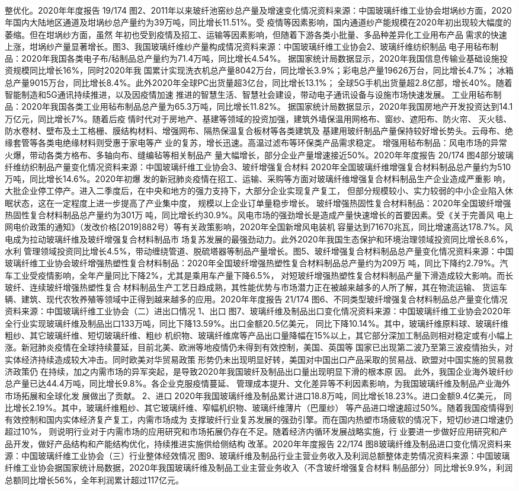 整优化。2020年年度报告
19/174
图2、2011年以来玻纤池窑纱总产量及增速变化情况资料来源：中国玻璃纤维工业协会坩埚纱方面，2020年国内大陆地区通道及坩埚纱总产量约为39万吨，同比增长11.51%。受
疫情等因素影响，国内通道纱产能规模在2020年初出现较大幅度的萎缩。但在坩埚纱方面，虽然
年初也受到疫情及招工、运输等因素影响，但随着下游各类小批量、多品种差异化工业用布产品
需求的快速上涨，坩埚纱产量显著增长。图3、我国玻璃纤维纱产量构成情况资料来源：中国玻璃纤维工业协会2、玻璃纤维纺织制品
电子用毡布制品：2020年我国各类电子布/毡制品总产量约为71.4万吨，同比增长4.54%。
据国家统计局数据显示，2020年我国信息传输业基础设施投资规模同比增长16%，同时2020年我
国累计实现洗衣机总产量8042万台，同比增长3.9%；彩电总产量19626万台，同比增长4.7%；
冰箱总产量9015万台，同比增长8.4%。此外2020年全球PC出货量超3亿台，同比增长13.1%；
全球5G手机出货量超2.8亿部，增长40%。随着智能制造和5G通讯持续推进，以及因疫情加速
推进的智慧生活、智慧社会建设，带动电子通讯设备与设施市场快速发展。
工业用毡布制品：2020年我国各类工业用毡布制品总产量为65.3万吨，同比增长11.82%。
据国家统计局数据显示，2020年我国房地产开发投资达到14.1万亿元，同比增长7%。随着后疫
情时代对于房地产、基建等领域的投资加强，建筑外墙保温用网格布、窗纱、遮阳布、防火帘、
灭火毯、防水卷材、壁布及土工格栅、膜结构材料、增强网布、隔热保温复合板材等各类建筑及
基建用玻纤制品产量保持较好增长势头。云母布、绝缘套管等各类电绝缘材料则受惠于家电等产
业的复苏，增长迅速。高温过滤布等环保类产品需求稳定。
增强用毡布制品：风电市场的异常火爆，带动各类方格布、多轴向布、缝编毡等相关制品产
量大幅增长，部分企业产量增速接近50%。2020年年度报告
20/174
图4部分玻璃纤维纺织制品产量变化情况资料来源：中国玻璃纤维工业协会3、玻纤增强复合材料
2020年全国玻璃纤维增强复合材料制品总产量约为510万吨，同比增长14.6%。2020年初爆
发的新冠肺炎疫情在招工、运输、采购等方面对玻璃纤维增强复合材料制品生产企业造成严重影
响，大批企业停工停产。进入二季度后，在中央和地方的强力支持下，大部分企业实现复产复工，
但部分规模较小、实力较弱的中小企业陷入休眠状态，这在一定程度上进一步提高了产业集中度，
规模以上企业订单量稳步增长。
玻纤增强热固性复合材料制品：2020年全国玻纤增强热固性复合材料制品总产量约为301万
吨，同比增长约30.9%。风电市场的强劲增长是造成产量快速增长的首要因素。受《关于完善风
电上网电价政策的通知》（发改价格[2019]882号）等有关政策影响，2020年全国新增风电装机
容量达到71670兆瓦，同比增速高达178.7%。风电成为拉动玻璃纤维及玻纤增强复合材料制品市
场复苏发展的最强劲动力。此外2020年我国生态保护和环境治理领域投资同比增长8.6%，水利
管理领域投资同比增长4.5%，带动缠绕管道、脱硫塔器等制品产量增长。图5、玻纤增强复合材料制品总产量变化情况资料来源：中国玻璃纤维工业协会玻纤增强热塑性复合材料制品：2020年全国玻纤增强热塑性复合材料制品总产量约为209万
吨，同比下降约2.79%。汽车工业受疫情影响，全年产量同比下降2%，尤其是乘用车产量下降6.5%，
对短玻纤增强热塑性复合材料制品产量下滑造成较大影响。而长玻纤、连续玻纤增强热塑性复合
材料制品生产工艺日趋成熟，其性能优势与市场潜力正在被越来越多的人所了解，其在物流运输、
货运车辆、建筑、现代农牧养殖等领域中正得到越来越多的应用。2020年年度报告
21/174
图6、不同类型玻纤增强复合材料制品总产量变化情况资料来源：中国玻璃纤维工业协会（二）进出口情况
1、出口
图7、玻璃纤维及制品出口变化情况资料来源：中国玻璃纤维工业协会2020年全行业实现玻璃纤维及制品出口133万吨，同比下降13.59%。出口金额20.5亿美元，
同比下降10.14%。其中，玻璃纤维原料球、玻璃纤维粗纱、其它玻璃纤维、短切玻璃纤维、粗纱
机织物、玻璃纤维席等产品出口量降幅在15%以上，其它部分深加工制品则相对稳定或有小幅上
涨。新冠肺炎疫情在全球持续蔓延，目前北美、欧洲等地疫情仍未得到有效控制，美国、英国等
国家已出现第二波乃至第三波疫情抬头，对实体经济持续造成较大冲击。同时欧美对华贸易政策
形势仍未出现明显好转，美国对中国出口产品采取的贸易战、欧盟对中国实施的贸易救济政策仍
在持续，加之内需市场的异军突起，是导致2020年我国玻纤及制品出口量出现明显下滑的根本原
因。
此外，我国企业海外玻纤纱总产量已达44.4万吨，同比增长9.8%。各企业克服疫情蔓延、
管理成本提升、文化差异等不利因素影响，为我国玻璃纤维及制品产业海外市场拓展和全球化发
展做出了贡献。
2、进口
2020年我国玻璃纤维及制品累计进口18.8万吨，同比增长18.23%。进口金额9.4亿美元，
同比增长2.19%。其中，玻璃纤维粗纱、其它玻璃纤维、窄幅机织物、玻璃纤维薄片（巴厘纱）
等产品进口增速超过50%。随着我国疫情得到有效控制和国内实体经济复产复工，内需市场成为
支撑玻纤行业复苏发展的强劲引擎。而在国内热塑市场疲软的情况下，短切纱进口增速仍超过10%，
则说明行业对于内需市场的应用研究和市场拓展仍存在不足。随着经济内循环发展战略实施，行
业要进一步做好应用研究和产品开发，做好产品结构和产能结构优化，持续推进实施供给侧结构
改革。2020年年度报告
22/174
图8玻璃纤维及制品进口变化情况资料来源：中国玻璃纤维工业协会（三）行业整体经效情况
图9、玻璃纤维及制品行业主营业务收入及利润总额整体走势情况资料来源：中国玻璃纤维工业协会据国家统计局数据，2020年我国玻璃纤维及制品工业主营业务收入（不含玻纤增强复合材料
制品部分）同比增长9.9%，利润总额同比增长56%，全年利润累计超过117亿元。